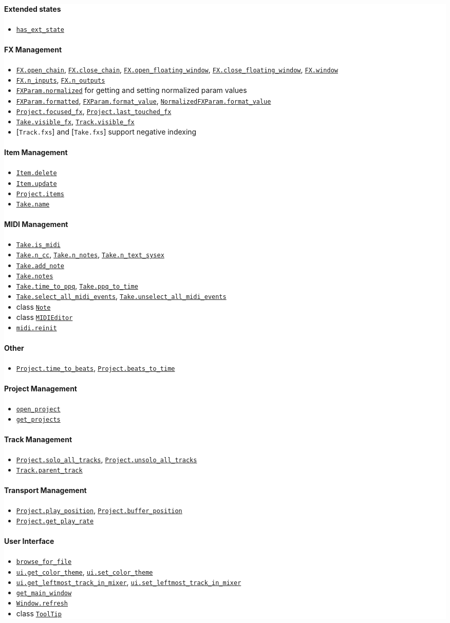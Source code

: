 #### Extended states
- [`has_ext_state`]

#### FX Management
- [`FX.open_chain`], [`FX.close_chain`], [`FX.open_floating_window`], [`FX.close_floating_window`], [`FX.window`]
- [`FX.n_inputs`], [`FX.n_outputs`]
- [`FXParam.normalized`] for getting and setting normalized param values
- [`FXParam.formatted`], [`FXParam.format_value`], [`NormalizedFXParam.format_value`]
- [`Project.focused_fx`], [`Project.last_touched_fx`]
- [`Take.visible_fx`], [`Track.visible_fx`]
- [`Track.fxs`] and [`Take.fxs`] support negative indexing

#### Item Management
- [`Item.delete`]
- [`Item.update`]
- [`Project.items`]
- [`Take.name`]

#### MIDI Management
- [`Take.is_midi`]
- [`Take.n_cc`], [`Take.n_notes`], [`Take.n_text_sysex`]
- [`Take.add_note`]
- [`Take.notes`]
- [`Take.time_to_ppq`], [`Take.ppq_to_time`]
- [`Take.select_all_midi_events`], [`Take.unselect_all_midi_events`]
- class [`Note`]
- class [`MIDIEditor`]
- [`midi.reinit`]

#### Other
- [`Project.time_to_beats`], [`Project.beats_to_time`]

#### Project Management
- [`open_project`]
- [`get_projects`]

#### Track Management
- [`Project.solo_all_tracks`], [`Project.unsolo_all_tracks`]
- [`Track.parent_track`]

#### Transport Management
- [`Project.play_position`], [`Project.buffer_position`]
- [`Project.get_play_rate`]

#### User Interface
- [`browse_for_file`]
- [`ui.get_color_theme`], [`ui.set_color_theme`]
- [`ui.get_leftmost_track_in_mixer`], [`ui.set_leftmost_track_in_mixer`]
- [`get_main_window`]
- [`Window.refresh`]
- class [`ToolTip`]


[//]: # (LINKS)
[`AudioAccessor.delete`]: https://python-reapy.readthedocs.io/en/latest/reapy.core.html#reapy.core.AudioAccessor.delete
[`AudioAccessor.end_time`]: https://python-reapy.readthedocs.io/en/latest/reapy.core.html#reapy.core.AudioAccessor.end_time
[`AudioAccessor.get_samples`]: https://python-reapy.readthedocs.io/en/latest/reapy.core.html#reapy.core.AudioAccessor.get_samples
[`AudioAccessor.has_state_changed`]: https://python-reapy.readthedocs.io/en/latest/reapy.core.html#reapy.core.AudioAccessor.has_state_changed
[`AudioAccessor.hash`]: https://python-reapy.readthedocs.io/en/latest/reapy.core.html#reapy.core.AudioAccessor.hash
[`AudioAccessor.start_time`]: https://python-reapy.readthedocs.io/en/latest/reapy.core.html#reapy.core.AudioAccessor.start_time
[`AutomationItem.delete_points_in_range`]: https://python-reapy.readthedocs.io/en/latest/reapy.core.html#reapy.core.AutomationItem.delete_points_in_range
[`AutomationItem.length`]: https://python-reapy.readthedocs.io/en/latest/reapy.core.html#reapy.core.AutomationItem.length
[`AutomationItem.n_points`]: https://python-reapy.readthedocs.io/en/latest/reapy.core.html#reapy.core.AutomationItem.n_points
[`AutomationItem.pool`]: https://python-reapy.readthedocs.io/en/latest/reapy.core.html#reapy.core.AutomationItem.pool
[`AutomationItem.position`]: https://python-reapy.readthedocs.io/en/latest/reapy.core.html#reapy.core.AutomationItem.position
[`Envelope.delete_points_in_range`]: https://python-reapy.readthedocs.io/en/latest/reapy.core.html#reapy.core.Envelope.delete_points_in_range
[`Envelope.get_derivatives`]: https://python-reapy.readthedocs.io/en/latest/reapy.core.html#reapy.core.Envelope.get_derivatives
[`Envelope.get_value`]: https://python-reapy.readthedocs.io/en/latest/reapy.core.html#reapy.core.Envelope.get_value
[`Envelope.has_valid_id`]: https://python-reapy.readthedocs.io/en/latest/reapy.core.html#reapy.core.Envelope.has_valid_id
[`Envelope.n_items`]: https://python-reapy.readthedocs.io/en/latest/reapy.core.html#reapy.core.Envelope.n_items
[`Envelope.n_points`]: https://python-reapy.readthedocs.io/en/latest/reapy.core.html#reapy.core.Envelope.n_points
[`Envelope.name`]: https://python-reapy.readthedocs.io/en/latest/reapy.core.html#reapy.core.Envelope.name
[`Envelope.parent`]: https://python-reapy.readthedocs.io/en/latest/reapy.core.html#reapy.core.Envelope.parent
[`FX.close_chain`]: https://python-reapy.readthedocs.io/en/latest/reapy.core.html#reapy.core.FX.close_chain
[`FX.close_floating_window`]: https://python-reapy.readthedocs.io/en/latest/reapy.core.html#reapy.core.FX.close_floating_window
[`FX.close_ui`]: https://python-reapy.readthedocs.io/en/latest/reapy.core.html#reapy.core.FX.close_ui
[`FX.copy_to_take`]: https://python-reapy.readthedocs.io/en/latest/reapy.core.html#reapy.core.FX.copy_to_take
[`FX.copy_to_track`]: https://python-reapy.readthedocs.io/en/latest/reapy.core.html#reapy.core.FX.copy_to_track
[`FX.delete`]: https://python-reapy.readthedocs.io/en/latest/reapy.core.html#reapy.core.FX.delete
[`FX.disable`]: https://python-reapy.readthedocs.io/en/latest/reapy.core.html#reapy.core.FX.disable
[`FX.enable`]: https://python-reapy.readthedocs.io/en/latest/reapy.core.html#reapy.core.FX.enable
[`FX.is_enabled`]: https://python-reapy.readthedocs.io/en/latest/reapy.core.html#reapy.core.FX.is_enabled
[`FX.is_online`]: https://python-reapy.readthedocs.io/en/latest/reapy.core.html#reapy.core.FX.is_online
[`FX.is_ui_open`]: https://python-reapy.readthedocs.io/en/latest/reapy.core.html#reapy.core.FX.is_ui_open
[`FX.make_offline`]: https://python-reapy.readthedocs.io/en/latest/reapy.core.html#reapy.core.FX.make_offline
[`FX.make_online`]: https://python-reapy.readthedocs.io/en/latest/reapy.core.html#reapy.core.FX.make_online
[`FX.move_to_take`]: https://python-reapy.readthedocs.io/en/latest/reapy.core.html#reapy.core.FX.move_to_take
[`FX.move_to_track`]: https://python-reapy.readthedocs.io/en/latest/reapy.core.html#reapy.core.FX.move_to_track
[`FX.n_inputs`]: https://python-reapy.readthedocs.io/en/latest/reapy.core.html#reapy.core.FX.n_inputs
[`FX.n_outputs`]: https://python-reapy.readthedocs.io/en/latest/reapy.core.html#reapy.core.FX.n_outputs
[`FX.n_params`]: https://python-reapy.readthedocs.io/en/latest/reapy.core.html#reapy.core.FX.n_params
[`FX.name`]: https://python-reapy.readthedocs.io/en/latest/reapy.core.html#reapy.core.FX.name
[`FX.open_chain`]: https://python-reapy.readthedocs.io/en/latest/reapy.core.html#reapy.core.FX.open_chain
[`FX.open_floating_window`]: https://python-reapy.readthedocs.io/en/latest/reapy.core.html#reapy.core.FX.open_floating_window
[`FX.open_ui`]: https://python-reapy.readthedocs.io/en/latest/reapy.core.html#reapy.core.FX.open_ui
[`FX.params`]: https://python-reapy.readthedocs.io/en/latest/reapy.core.html#reapy.core.FX.params
[`FX.preset_file`]: https://python-reapy.readthedocs.io/en/latest/reapy.core.html#reapy.core.FX.preset_file
[`FX.preset_index`]: https://python-reapy.readthedocs.io/en/latest/reapy.core.html#reapy.core.FX.preset_index
[`FX.preset`]: https://python-reapy.readthedocs.io/en/latest/reapy.core.html#reapy.core.FX.preset
[`FX.use_next_preset`]: https://python-reapy.readthedocs.io/en/latest/reapy.core.html#reapy.core.FX.use_next_preset
[`FX.use_previous_preset`]: https://python-reapy.readthedocs.io/en/latest/reapy.core.html#reapy.core.FX.use_previous_preset
[`FX.window`]: https://python-reapy.readthedocs.io/en/latest/reapy.core.html#reapy.core.FX.window
[`FXParam.add_envelope`]: https://python-reapy.readthedocs.io/en/latest/reapy.core.html#reapy.core.FXParam.add_envelope
[`FXParam.envelope`]: https://python-reapy.readthedocs.io/en/latest/reapy.core.html#reapy.core.FXParam.envelope
[`FXParam.format_value`]: https://python-reapy.readthedocs.io/en/latest/reapy.core.html#reapy.core.FXParam.format_value
[`FXParam.formatted`]: https://python-reapy.readthedocs.io/en/latest/reapy.core.html#reapy.core.FXParam.formatted
[`FXParam.name`]: https://python-reapy.readthedocs.io/en/latest/reapy.core.html#reapy.core.FXParam.name
[`FXParam.normalized`]: https://python-reapy.readthedocs.io/en/latest/reapy.core.html#reapy.core.FXParam.normalized
[`Item.active_take`]: https://python-reapy.readthedocs.io/en/latest/reapy.core.html#reapy.core.Item.active_take
[`Item.add_take`]: https://python-reapy.readthedocs.io/en/latest/reapy.core.html#reapy.core.Item.add_take
[`Item.delete`]: https://python-reapy.readthedocs.io/en/latest/reapy.core.html#reapy.core.Item.delete
[`Item.get_info_value`]: https://python-reapy.readthedocs.io/en/latest/reapy.core.html#reapy.core.Item.get_info_value
[`Item.get_take`]: https://python-reapy.readthedocs.io/en/latest/reapy.core.html#reapy.core.Item.get_take
[`Item.has_valid_id`]: https://python-reapy.readthedocs.io/en/latest/reapy.core.html#reapy.core.Item.has_valid_id
[`Item.is_selected`]: https://python-reapy.readthedocs.io/en/latest/reapy.core.html#reapy.core.Item.is_selected
[`Item.length`]: https://python-reapy.readthedocs.io/en/latest/reapy.core.html#reapy.core.Item.length
[`Item.n_takes`]: https://python-reapy.readthedocs.io/en/latest/reapy.core.html#reapy.core.Item.n_takes
[`Item.position`]: https://python-reapy.readthedocs.io/en/latest/reapy.core.html#reapy.core.Item.position
[`Item.project`]: https://python-reapy.readthedocs.io/en/latest/reapy.core.html#reapy.core.Item.project
[`Item.split`]: https://python-reapy.readthedocs.io/en/latest/reapy.core.html#reapy.core.Item.split
[`Item.takes`]: https://python-reapy.readthedocs.io/en/latest/reapy.core.html#reapy.core.Item.takes
[`Item.track`]: https://python-reapy.readthedocs.io/en/latest/reapy.core.html#reapy.core.Item.track
[`Item.update`]: https://python-reapy.readthedocs.io/en/latest/reapy.core.html#reapy.core.Item.update
[`MIDIEditor.mode`]: https://python-reapy.readthedocs.io/en/latest/reapy.core.html#reapy.core.MIDIEditor.mode
[`MIDIEditor.perform_action`]: https://python-reapy.readthedocs.io/en/latest/reapy.core.html#reapy.core.MIDIEditor.perform_action
[`MIDIEditor.take`]: https://python-reapy.readthedocs.io/en/latest/reapy.core.html#reapy.core.MIDIEditor.take
[`MIDIEditor`]: https://python-reapy.readthedocs.io/en/latest/reapy.core.html#reapy.core.MIDIEditor
[`Marker.delete`]: https://python-reapy.readthedocs.io/en/latest/reapy.core.html#reapy.core.Marker.delete
[`Marker`]: https://python-reapy.readthedocs.io/en/latest/reapy.core.html#reapy.core.Marker
[`NormalizedFXParam.format_value`]: https://python-reapy.readthedocs.io/en/latest/reapy.core.html#reapy.core.NormalizedFXParam.format_value
[`Note`]: https://python-reapy.readthedocs.io/en/latest/reapy.core.html#reapy.core.Note
[`Project.add_marker`]: https://python-reapy.readthedocs.io/en/latest/reapy.core.html#reapy.core.Project.add_marker
[`Project.add_region`]: https://python-reapy.readthedocs.io/en/latest/reapy.core.html#reapy.core.Project.add_region
[`Project.add_track`]: https://python-reapy.readthedocs.io/en/latest/reapy.core.html#reapy.core.Project.add_track
[`Project.any_track_solo`]: https://python-reapy.readthedocs.io/en/latest/reapy.core.html#reapy.core.Project.any_track_solo
[`Project.beats_to_time`]: https://python-reapy.readthedocs.io/en/latest/reapy.core.html#reapy.core.Project.beats_to_time
[`Project.begin_undo_block`]: https://python-reapy.readthedocs.io/en/latest/reapy.core.html#reapy.core.Project.begin_undo_block
[`Project.bpi`]: https://python-reapy.readthedocs.io/en/latest/reapy.core.html#reapy.core.Project.bpi
[`Project.bpm`]: https://python-reapy.readthedocs.io/en/latest/reapy.core.html#reapy.core.Project.bpm
[`Project.buffer_position`]: https://python-reapy.readthedocs.io/en/latest/reapy.core.html#reapy.core.Project.buffer_position
[`Project.bypass_fx_on_all_tracks`]: https://python-reapy.readthedocs.io/en/latest/reapy.core.html#reapy.core.Project.bypass_fx_on_all_tracks
[`Project.can_redo`]: https://python-reapy.readthedocs.io/en/latest/reapy.core.html#reapy.core.Project.can_redo
[`Project.can_undo`]: https://python-reapy.readthedocs.io/en/latest/reapy.core.html#reapy.core.Project.can_undo
[`Project.cursor_position`]: https://python-reapy.readthedocs.io/en/latest/reapy.core.html#reapy.core.Project.cursor_position
[`Project.disarm_rec_on_all_tracks`]: https://python-reapy.readthedocs.io/en/latest/reapy.core.html#reapy.core.Project.disarm_rec_on_all_tracks
[`Project.end_undo_block`]: https://python-reapy.readthedocs.io/en/latest/reapy.core.html#reapy.core.Project.end_undo_block
[`Project.focused_fx`]: https://python-reapy.readthedocs.io/en/latest/reapy.core.html#reapy.core.Project.focused_fx
[`Project.get_ext_state`]: https://python-reapy.readthedocs.io/en/latest/reapy.core.html#reapy.core.Project.get_ext_state
[`Project.get_info_string`]: https://python-reapy.readthedocs.io/en/latest/reapy.core.html#reapy.core.Project.get_info_string
[`Project.get_info_value`]: https://python-reapy.readthedocs.io/en/latest/reapy.core.html#reapy.core.Project.get_info_value
[`Project.get_play_rate`]: https://python-reapy.readthedocs.io/en/latest/reapy.core.html#reapy.core.Project.get_play_rate
[`Project.get_selected_item`]: https://python-reapy.readthedocs.io/en/latest/reapy.core.html#reapy.core.Project.get_selected_item
[`Project.get_selected_track`]: https://python-reapy.readthedocs.io/en/latest/reapy.core.html#reapy.core.Project.get_selected_track
[`Project.has_valid_id`]: https://python-reapy.readthedocs.io/en/latest/reapy.core.html#reapy.core.Project.has_valid_id
[`Project.is_dirty`]: https://python-reapy.readthedocs.io/en/latest/reapy.core.html#reapy.core.Project.is_dirty
[`Project.is_paused`]: https://python-reapy.readthedocs.io/en/latest/reapy.core.html#reapy.core.Project.is_paused
[`Project.is_playing`]: https://python-reapy.readthedocs.io/en/latest/reapy.core.html#reapy.core.Project.is_playing
[`Project.is_recording`]: https://python-reapy.readthedocs.io/en/latest/reapy.core.html#reapy.core.Project.is_recording
[`Project.is_stopped`]: https://python-reapy.readthedocs.io/en/latest/reapy.core.html#reapy.core.Project.is_stopped
[`Project.items`]: https://python-reapy.readthedocs.io/en/latest/reapy.core.html#reapy.core.Project.items
[`Project.last_touched_fx`]: https://python-reapy.readthedocs.io/en/latest/reapy.core.html#reapy.core.Project.last_touched_fx
[`Project.length`]: https://python-reapy.readthedocs.io/en/latest/reapy.core.html#reapy.core.Project.length
[`Project.make_current_project`]: https://python-reapy.readthedocs.io/en/latest/reapy.core.html#reapy.core.Project.make_current_project
[`Project.mark_dirty`]: https://python-reapy.readthedocs.io/en/latest/reapy.core.html#reapy.core.Project.mark_dirty
[`Project.markers`]: https://python-reapy.readthedocs.io/en/latest/reapy.core.html#reapy.core.Project.markers
[`Project.master_track`]: https://python-reapy.readthedocs.io/en/latest/reapy.core.html#reapy.core.Project.master_track
[`Project.mute_all_tracks`]: https://python-reapy.readthedocs.io/en/latest/reapy.core.html#reapy.core.Project.mute_all_tracks
[`Project.n_items`]: https://python-reapy.readthedocs.io/en/latest/reapy.core.html#reapy.core.Project.n_items
[`Project.n_markers`]: https://python-reapy.readthedocs.io/en/latest/reapy.core.html#reapy.core.Project.n_markers
[`Project.n_regions`]: https://python-reapy.readthedocs.io/en/latest/reapy.core.html#reapy.core.Project.n_regions
[`Project.n_selected_items`]: https://python-reapy.readthedocs.io/en/latest/reapy.core.html#reapy.core.Project.n_selected_items
[`Project.n_selected_tracks`]: https://python-reapy.readthedocs.io/en/latest/reapy.core.html#reapy.core.Project.n_selected_tracks
[`Project.n_tempo_markers`]: https://python-reapy.readthedocs.io/en/latest/reapy.core.html#reapy.core.Project.n_tempo_markers
[`Project.n_tracks`]: https://python-reapy.readthedocs.io/en/latest/reapy.core.html#reapy.core.Project.n_tracks
[`Project.name`]: https://python-reapy.readthedocs.io/en/latest/reapy.core.html#reapy.core.Project.name
[`Project.path`]: https://python-reapy.readthedocs.io/en/latest/reapy.core.html#reapy.core.Project.path
[`Project.pause`]: https://python-reapy.readthedocs.io/en/latest/reapy.core.html#reapy.core.Project.pause
[`Project.perform_action`]: https://python-reapy.readthedocs.io/en/latest/reapy.core.html#reapy.core.Project.perform_action
[`Project.play_position`]: https://python-reapy.readthedocs.io/en/latest/reapy.core.html#reapy.core.Project.play_position
[`Project.play_rate`]: https://python-reapy.readthedocs.io/en/latest/reapy.core.html#reapy.core.Project.play_rate
[`Project.play_state`]: https://python-reapy.readthedocs.io/en/latest/reapy.core.html#reapy.core.Project.play_state
[`Project.play`]: https://python-reapy.readthedocs.io/en/latest/reapy.core.html#reapy.core.Project.play
[`Project.redo`]: https://python-reapy.readthedocs.io/en/latest/reapy.core.html#reapy.core.Project.redo
[`Project.regions`]: https://python-reapy.readthedocs.io/en/latest/reapy.core.html#reapy.core.Project.regions
[`Project.save`]: https://python-reapy.readthedocs.io/en/latest/reapy.core.html#reapy.core.Project.save
[`Project.select_all_items`]: https://python-reapy.readthedocs.io/en/latest/reapy.core.html#reapy.core.Project.select_all_items
[`Project.selected_envelope`]: https://python-reapy.readthedocs.io/en/latest/reapy.core.html#reapy.core.Project.selected_envelope
[`Project.selected_items`]: https://python-reapy.readthedocs.io/en/latest/reapy.core.html#reapy.core.Project.selected_items
[`Project.selected_tracks`]: https://python-reapy.readthedocs.io/en/latest/reapy.core.html#reapy.core.Project.selected_tracks
[`Project.set_ext_state`]: https://python-reapy.readthedocs.io/en/latest/reapy.core.html#reapy.core.Project.set_ext_state
[`Project.set_info_string`]: https://python-reapy.readthedocs.io/en/latest/reapy.core.html#reapy.core.Project.set_info_string
[`Project.set_info_value`]: https://python-reapy.readthedocs.io/en/latest/reapy.core.html#reapy.core.Project.set_info_value
[`Project.solo_all_tracks`]: https://python-reapy.readthedocs.io/en/latest/reapy.core.html#reapy.core.Project.solo_all_tracks
[`Project.stop`]: https://python-reapy.readthedocs.io/en/latest/reapy.core.html#reapy.core.Project.stop
[`Project.time_selection`]: https://python-reapy.readthedocs.io/en/latest/reapy.core.html#reapy.core.Project.time_selection
[`Project.time_to_beats`]: https://python-reapy.readthedocs.io/en/latest/reapy.core.html#reapy.core.Project.time_to_beats
[`Project.tracks`]: https://python-reapy.readthedocs.io/en/latest/reapy.core.html#reapy.core.Project.tracks
[`Project.undo`]: https://python-reapy.readthedocs.io/en/latest/reapy.core.html#reapy.core.Project.undo
[`Project.unmute_all_tracks`]: https://python-reapy.readthedocs.io/en/latest/reapy.core.html#reapy.core.Project.unmute_all_tracks
[`Project.unsolo_all_tracks`]: https://python-reapy.readthedocs.io/en/latest/reapy.core.html#reapy.core.Project.unsolo_all_tracks
[`Project`]: https://python-reapy.readthedocs.io/en/latest/reapy.core.html#reapy.core.Project
[`Region.add_rendered_track`]: https://python-reapy.readthedocs.io/en/latest/reapy.core.html#reapy.core.Region.add_rendered_track
[`Region.delete`]: https://python-reapy.readthedocs.io/en/latest/reapy.core.html#reapy.core.Region.delete
[`Region.remove_rendered_track`]: https://python-reapy.readthedocs.io/en/latest/reapy.core.html#reapy.core.Region.remove_rendered_track
[`Region.rendered_tracks`]: https://python-reapy.readthedocs.io/en/latest/reapy.core.html#reapy.core.Region.rendered_tracks
[`Region`]: https://python-reapy.readthedocs.io/en/latest/reapy.core.html#reapy.core.Region
[`Send.delete`]: https://python-reapy.readthedocs.io/en/latest/reapy.core.html#reapy.core.Send.delete
[`Send`]: https://python-reapy.readthedocs.io/en/latest/reapy.core.html#reapy.core.Send
[`Source.delete`]: https://python-reapy.readthedocs.io/en/latest/reapy.core.html#reapy.core.Source.delete
[`Source.filename`]: https://python-reapy.readthedocs.io/en/latest/reapy.core.html#reapy.core.Source.filename
[`Source.has_valid_id`]: https://python-reapy.readthedocs.io/en/latest/reapy.core.html#reapy.core.Source.has_valid_id
[`Source.length`]: https://python-reapy.readthedocs.io/en/latest/reapy.core.html#reapy.core.Source.length
[`Source.n_channels`]: https://python-reapy.readthedocs.io/en/latest/reapy.core.html#reapy.core.Source.n_channels
[`Source.sample_rate`]: https://python-reapy.readthedocs.io/en/latest/reapy.core.html#reapy.core.Source.sample_rate
[`Source.type`]: https://python-reapy.readthedocs.io/en/latest/reapy.core.html#reapy.core.Source.type
[`Take.add_audio_accessor`]: https://python-reapy.readthedocs.io/en/latest/reapy.core.html#reapy.core.Take.add_audio_accessor
[`Take.add_fx`]: https://python-reapy.readthedocs.io/en/latest/reapy.core.html#reapy.core.Take.add_fx
[`Take.add_note`]: https://python-reapy.readthedocs.io/en/latest/reapy.core.html#reapy.core.Take.add_note
[`Take.beat_to_ppq`]: https://python-reapy.readthedocs.io/en/latest/reapy.core.html#reapy.core.Take.beat_to_ppq
[`Take.envelopes`]: https://python-reapy.readthedocs.io/en/latest/reapy.core.html#reapy.core.Take.envelopes
[`Take.get_info_value`]: https://python-reapy.readthedocs.io/en/latest/reapy.core.html#reapy.core.Take.get_info_value
[`Take.has_valid_id`]: https://python-reapy.readthedocs.io/en/latest/reapy.core.html#reapy.core.Take.has_valid_id
[`Take.is_midi`]: https://python-reapy.readthedocs.io/en/latest/reapy.core.html#reapy.core.Take.is_midi
[`Take.item`]: https://python-reapy.readthedocs.io/en/latest/reapy.core.html#reapy.core.Take.item
[`Take.make_active_take`]: https://python-reapy.readthedocs.io/en/latest/reapy.core.html#reapy.core.Take.make_active_take
[`Take.n_cc`]: https://python-reapy.readthedocs.io/en/latest/reapy.core.html#reapy.core.Take.n_cc
[`Take.n_envelopes`]: https://python-reapy.readthedocs.io/en/latest/reapy.core.html#reapy.core.Take.n_envelopes
[`Take.n_fxs`]: https://python-reapy.readthedocs.io/en/latest/reapy.core.html#reapy.core.Take.n_fxs
[`Take.n_notes`]: https://python-reapy.readthedocs.io/en/latest/reapy.core.html#reapy.core.Take.n_notes
[`Take.n_text_sysex`]: https://python-reapy.readthedocs.io/en/latest/reapy.core.html#reapy.core.Take.n_text_sysex
[`Take.name`]: https://python-reapy.readthedocs.io/en/latest/reapy.core.html#reapy.core.Take.name
[`Take.notes`]: https://python-reapy.readthedocs.io/en/latest/reapy.core.html#reapy.core.Take.notes
[`Take.ppq_to_beat`]: https://python-reapy.readthedocs.io/en/latest/reapy.core.html#reapy.core.Take.ppq_to_beat
[`Take.ppq_to_time`]: https://python-reapy.readthedocs.io/en/latest/reapy.core.html#reapy.core.Take.ppq_to_time
[`Take.select_all_midi_events`]: https://python-reapy.readthedocs.io/en/latest/reapy.core.html#reapy.core.Take.select_all_midi_events
[`Take.sort_events`]: https://python-reapy.readthedocs.io/en/latest/reapy.core.html#reapy.core.Take.sort_events
[`Take.source`]: https://python-reapy.readthedocs.io/en/latest/reapy.core.html#reapy.core.Take.source
[`Take.time_to_ppq`]: https://python-reapy.readthedocs.io/en/latest/reapy.core.html#reapy.core.Take.time_to_ppq
[`Take.track`]: https://python-reapy.readthedocs.io/en/latest/reapy.core.html#reapy.core.Take.track
[`Take.unselect_all_midi_events`]: https://python-reapy.readthedocs.io/en/latest/reapy.core.html#reapy.core.Take.unselect_all_midi_events
[`Take.visible_fx`]: https://python-reapy.readthedocs.io/en/latest/reapy.core.html#reapy.core.Take.visible_fx
[`TimeSelection.is_looping`]: https://python-reapy.readthedocs.io/en/latest/reapy.core.html#reapy.core.TimeSelection.is_looping
[`TimeSelection.loop`]: https://python-reapy.readthedocs.io/en/latest/reapy.core.html#reapy.core.TimeSelection.loop
[`TimeSelection.looping`]: https://python-reapy.readthedocs.io/en/latest/reapy.core.html#reapy.core.TimeSelection.looping
[`TimeSelection.shift`]: https://python-reapy.readthedocs.io/en/latest/reapy.core.html#reapy.core.TimeSelection.shift
[`TimeSelection.unloop`]: https://python-reapy.readthedocs.io/en/latest/reapy.core.html#reapy.core.TimeSelection.unloop
[`ToolTip`]: https://python-reapy.readthedocs.io/en/latest/reapy.core.html#reapy.core.ToolTip
[`Track.GUID`]: https://python-reapy.readthedocs.io/en/latest/reapy.core.html#reapy.core.Track.GUID
[`Track.add_audio_accessor`]: https://python-reapy.readthedocs.io/en/latest/reapy.core.html#reapy.core.Track.add_audio_accessor
[`Track.add_fx`]: https://python-reapy.readthedocs.io/en/latest/reapy.core.html#reapy.core.Track.add_fx
[`Track.add_item`]: https://python-reapy.readthedocs.io/en/latest/reapy.core.html#reapy.core.Track.add_item
[`Track.add_midi_item`]: https://python-reapy.readthedocs.io/en/latest/reapy.core.html#reapy.core.Track.add_midi_item
[`Track.add_send`]: https://python-reapy.readthedocs.io/en/latest/reapy.core.html#reapy.core.Track.add_send
[`Track.automation_mode`]: https://python-reapy.readthedocs.io/en/latest/reapy.core.html#reapy.core.Track.automation_mode
[`Track.color`]: https://python-reapy.readthedocs.io/en/latest/reapy.core.html#reapy.core.Track.color
[`Track.delete`]: https://python-reapy.readthedocs.io/en/latest/reapy.core.html#reapy.core.Track.delete
[`Track.depth`]: https://python-reapy.readthedocs.io/en/latest/reapy.core.html#reapy.core.Track.depth
[`Track.envelopes`]: https://python-reapy.readthedocs.io/en/latest/reapy.core.html#reapy.core.Track.envelopes
[`Track.get_info_string`]: https://python-reapy.readthedocs.io/en/latest/reapy.core.html#reapy.core.Track.get_info_string
[`Track.get_info_value`]: https://python-reapy.readthedocs.io/en/latest/reapy.core.html#reapy.core.Track.get_info_value
[`Track.has_valid_id`]: https://python-reapy.readthedocs.io/en/latest/reapy.core.html#reapy.core.Track.has_valid_id
[`Track.icon`]: https://python-reapy.readthedocs.io/en/latest/reapy.core.html#reapy.core.Track.icon
[`Track.instrument`]: https://python-reapy.readthedocs.io/en/latest/reapy.core.html#reapy.core.Track.instrument
[`Track.is_selected`]: https://python-reapy.readthedocs.io/en/latest/reapy.core.html#reapy.core.Track.is_selected
[`Track.items`]: https://python-reapy.readthedocs.io/en/latest/reapy.core.html#reapy.core.Track.items
[`Track.make_only_selected_track`]: https://python-reapy.readthedocs.io/en/latest/reapy.core.html#reapy.core.Track.make_only_selected_track
[`Track.n_envelopes`]: https://python-reapy.readthedocs.io/en/latest/reapy.core.html#reapy.core.Track.n_envelopes
[`Track.n_fxs`]: https://python-reapy.readthedocs.io/en/latest/reapy.core.html#reapy.core.Track.n_fxs
[`Track.n_items`]: https://python-reapy.readthedocs.io/en/latest/reapy.core.html#reapy.core.Track.n_items
[`Track.n_receives`]: https://python-reapy.readthedocs.io/en/latest/reapy.core.html#reapy.core.Track.n_receives
[`Track.n_sends`]: https://python-reapy.readthedocs.io/en/latest/reapy.core.html#reapy.core.Track.n_sends
[`Track.name`]: https://python-reapy.readthedocs.io/en/latest/reapy.core.html#reapy.core.Track.name
[`Track.parent_track`]: https://python-reapy.readthedocs.io/en/latest/reapy.core.html#reapy.core.Track.parent_track
[`Track.select`]: https://python-reapy.readthedocs.io/en/latest/reapy.core.html#reapy.core.Track.select
[`Track.set_info_string`]: https://python-reapy.readthedocs.io/en/latest/reapy.core.html#reapy.core.Track.set_info_string
[`Track.unselect`]: https://python-reapy.readthedocs.io/en/latest/reapy.core.html#reapy.core.Track.unselect
[`Track.visible_fx`]: https://python-reapy.readthedocs.io/en/latest/reapy.core.html#reapy.core.Track.visible_fx
[`Window.refresh`]: https://python-reapy.readthedocs.io/en/latest/reapy.core.html#reapy.core.Window.refresh
[`add_reascript`]: https://python-reapy.readthedocs.io/en/latest/reapy.core.reaper.html#reapy.core.reaper.reaper.add_reascript
[`arm_command`]: https://python-reapy.readthedocs.io/en/latest/reapy.core.reaper.html#reapy.core.reaper.reaper.arm_command
[`at_exit`]: https://python-reapy.readthedocs.io/en/latest/reapy.core.reaper.html#reapy.core.reaper.defer.at_exit
[`audio.get_input_latency`]: https://python-reapy.readthedocs.io/en/latest/reapy.core.reaper.html#reapy.core.reaper.audio.get_input_latency
[`audio.get_input_names`]: https://python-reapy.readthedocs.io/en/latest/reapy.core.reaper.html#reapy.core.reaper.audio.get_input_names
[`audio.get_n_inputs`]: https://python-reapy.readthedocs.io/en/latest/reapy.core.reaper.html#reapy.core.reaper.audio.get_n_inputs
[`audio.get_n_outputs`]: https://python-reapy.readthedocs.io/en/latest/reapy.core.reaper.html#reapy.core.reaper.audio.get_n_outputs
[`audio.get_output_latency`]: https://python-reapy.readthedocs.io/en/latest/reapy.core.reaper.html#reapy.core.reaper.audio.get_output_latency
[`audio.get_output_names`]: https://python-reapy.readthedocs.io/en/latest/reapy.core.reaper.html#reapy.core.reaper.audio.get_output_names
[`audio.init`]: https://python-reapy.readthedocs.io/en/latest/reapy.core.reaper.html#reapy.core.reaper.audio.init
[`audio.is_prebuffer`]: https://python-reapy.readthedocs.io/en/latest/reapy.core.reaper.html#reapy.core.reaper.audio.is_prebuffer
[`audio.is_running`]: https://python-reapy.readthedocs.io/en/latest/reapy.core.reaper.html#reapy.core.reaper.audio.is_running
[`audio.quit`]: https://python-reapy.readthedocs.io/en/latest/reapy.core.reaper.html#reapy.core.reaper.audio.quit
[`browse_for_file`]: https://python-reapy.readthedocs.io/en/latest/reapy.core.reaper.html#reapy.core.reaper.reaper.browse_for_file
[`clear_console`]: https://python-reapy.readthedocs.io/en/latest/reapy.core.reaper.html#reapy.core.reaper.reaper.clear_console
[`clear_peak_cache`]: https://python-reapy.readthedocs.io/en/latest/reapy.core.reaper.html#reapy.core.reaper.reaper.clear_peak_cache
[`dB_to_slider`]: https://python-reapy.readthedocs.io/en/latest/reapy.core.reaper.html#reapy.core.reaper.reaper.dB_to_slider
[`defer`]: https://python-reapy.readthedocs.io/en/latest/reapy.core.reaper.html#reapy.core.reaper.defer.defer
[`delete_ext_state`]: https://python-reapy.readthedocs.io/en/latest/reapy.core.reaper.html#reapy.core.reaper.reaper.delete_ext_state
[`disarm_command`]: https://python-reapy.readthedocs.io/en/latest/reapy.core.reaper.html#reapy.core.reaper.reaper.disarm_command
[`get_armed_command`]: https://python-reapy.readthedocs.io/en/latest/reapy.core.reaper.html#reapy.core.reaper.reaper.get_armed_command
[`get_command_id`]: https://python-reapy.readthedocs.io/en/latest/reapy.core.reaper.html#reapy.core.reaper.reaper.get_command_id
[`get_command_name`]: https://python-reapy.readthedocs.io/en/latest/reapy.core.reaper.html#reapy.core.reaper.reaper.get_command_name
[`get_exe_dir`]: https://python-reapy.readthedocs.io/en/latest/reapy.core.reaper.html#reapy.core.reaper.reaper.get_exe_dir
[`get_ext_state`]: https://python-reapy.readthedocs.io/en/latest/reapy.core.reaper.html#reapy.core.reaper.reaper.get_ext_state
[`get_global_automation_mode`]: https://python-reapy.readthedocs.io/en/latest/reapy.core.reaper.html#reapy.core.reaper.reaper.get_global_automation_mode
[`get_ini_file`]: https://python-reapy.readthedocs.io/en/latest/reapy.core.reaper.html#reapy.core.reaper.reaper.get_ini_file
[`get_last_touched_track`]: https://python-reapy.readthedocs.io/en/latest/reapy.core.reaper.html#reapy.core.reaper.reaper.get_last_touched_track
[`get_main_window`]: https://python-reapy.readthedocs.io/en/latest/reapy.core.reaper.html#reapy.core.reaper.reaper.get_main_window
[`get_projects`]: https://python-reapy.readthedocs.io/en/latest/reapy.core.reaper.html#reapy.core.reaper.reaper.get_projects
[`get_reaper_version`]: https://python-reapy.readthedocs.io/en/latest/reapy.core.reaper.html#reapy.core.reaper.reaper.get_reaper_version
[`get_resource_path`]: https://python-reapy.readthedocs.io/en/latest/reapy.core.reaper.html#reapy.core.reaper.reaper.get_resource_path
[`has_ext_state`]: https://python-reapy.readthedocs.io/en/latest/reapy.core.reaper.html#reapy.core.reaper.reaper.has_ext_state
[`midi.get_active_editor`]: https://python-reapy.readthedocs.io/en/latest/reapy.core.reaper.html#reapy.core.reaper.midi.get_active_editor
[`midi.get_input_names`]: https://python-reapy.readthedocs.io/en/latest/reapy.core.reaper.html#reapy.core.reaper.midi.get_input_names
[`midi.get_max_inputs`]: https://python-reapy.readthedocs.io/en/latest/reapy.core.reaper.html#reapy.core.reaper.midi.get_max_inputs
[`midi.get_max_outputs`]: https://python-reapy.readthedocs.io/en/latest/reapy.core.reaper.html#reapy.core.reaper.midi.get_max_outputs
[`midi.get_n_inputs`]: https://python-reapy.readthedocs.io/en/latest/reapy.core.reaper.html#reapy.core.reaper.midi.get_n_inputs
[`midi.get_n_outputs`]: https://python-reapy.readthedocs.io/en/latest/reapy.core.reaper.html#reapy.core.reaper.midi.get_n_outputs
[`midi.get_output_names`]: https://python-reapy.readthedocs.io/en/latest/reapy.core.reaper.html#reapy.core.reaper.midi.get_output_names
[`midi.reinit`]: https://python-reapy.readthedocs.io/en/latest/reapy.core.reaper.html#reapy.core.reaper.midi.reinit
[`open_project`]: https://python-reapy.readthedocs.io/en/latest/reapy.core.reaper.html#reapy.core.reaper.reaper.open_project
[`os.listdir`]: https://python-reapy.readthedocs.io/en/latest/reapy.core.reaper.html#reapy.core.reaper.os.listdir
[`os.makedirs`]: https://python-reapy.readthedocs.io/en/latest/reapy.core.reaper.html#reapy.core.reaper.os.makedirs
[`os.path.isfile`]: https://python-reapy.readthedocs.io/en/latest/reapy.core.reaper.html#reapy.core.reaper.os.path.isfile
[`perform_action`]: https://python-reapy.readthedocs.io/en/latest/reapy.core.reaper.html#reapy.core.reaper.reaper.perform_action
[`prevent_ui_refresh`]: https://python-reapy.readthedocs.io/en/latest/reapy.core.reaper.html#reapy.core.reaper.reaper.prevent_ui_refresh
[`print`]: https://python-reapy.readthedocs.io/en/latest/reapy.core.reaper.html#reapy.core.reaper.reaper.print
[`reaprint`]: https://python-reapy.readthedocs.io/en/latest/reapy.core.reaper.html#reapy.core.reaper.reaper.reaprint
[`reapy.show_message_box`]: https://python-reapy.readthedocs.io/en/latest/reapy.core.reaper.html#reapy.core.reaper.reapy.show_message_box
[`remove_reascript`]: https://python-reapy.readthedocs.io/en/latest/reapy.core.reaper.html#reapy.core.reaper.reaper.remove_reascript
[`rgb_from_native`]: https://python-reapy.readthedocs.io/en/latest/reapy.core.reaper.html#reapy.core.reaper.reaper.rgb_from_native
[`rgb_to_native`]: https://python-reapy.readthedocs.io/en/latest/reapy.core.reaper.html#reapy.core.reaper.reaper.rgb_to_native
[`set_ext_state`]: https://python-reapy.readthedocs.io/en/latest/reapy.core.reaper.html#reapy.core.reaper.reaper.set_ext_state
[`set_global_automation_mode`]: https://python-reapy.readthedocs.io/en/latest/reapy.core.reaper.html#reapy.core.reaper.reaper.set_global_automation_mode
[`show_console_message`]: https://python-reapy.readthedocs.io/en/latest/reapy.core.reaper.html#reapy.core.reaper.reaper.show_console_message
[`show_message_box`]: https://python-reapy.readthedocs.io/en/latest/reapy.core.reaper.html#reapy.core.reaper.reaper.show_message_box
[`slider_to_dB`]: https://python-reapy.readthedocs.io/en/latest/reapy.core.reaper.html#reapy.core.reaper.reaper.slider_to_dB
[`test_api`]: https://python-reapy.readthedocs.io/en/latest/reapy.core.reaper.html#reapy.core.reaper.reaper.test_api
[`time.time`]: https://python-reapy.readthedocs.io/en/latest/reapy.core.reaper.html#reapy.core.reaper.time.time
[`ui.get_color_theme`]: https://python-reapy.readthedocs.io/en/latest/reapy.core.reaper.html#reapy.core.reaper.ui.get_color_theme
[`ui.get_leftmost_track_in_mixer`]: https://python-reapy.readthedocs.io/en/latest/reapy.core.reaper.html#reapy.core.reaper.ui.get_leftmost_track_in_mixer
[`ui.set_color_theme`]: https://python-reapy.readthedocs.io/en/latest/reapy.core.reaper.html#reapy.core.reaper.ui.set_color_theme
[`ui.set_leftmost_track_in_mixer`]: https://python-reapy.readthedocs.io/en/latest/reapy.core.reaper.html#reapy.core.reaper.ui.set_leftmost_track_in_mixer
[`undo_block`]: https://python-reapy.readthedocs.io/en/latest/reapy.core.reaper.html#reapy.core.reaper.reaper.undo_block
[`update_arrange`]: https://python-reapy.readthedocs.io/en/latest/reapy.core.reaper.html#reapy.core.reaper.reaper.update_arrange
[`update_timeline`]: https://python-reapy.readthedocs.io/en/latest/reapy.core.reaper.html#reapy.core.reaper.reaper.update_timeline
[`view_prefs`]: https://python-reapy.readthedocs.io/en/latest/reapy.core.reaper.html#reapy.core.reaper.reaper.view_prefs
[`inside_reaper`]: (https://python-reapy.readthedocs.io/en/latest/reapy.tools.html#reapy.tools.inside_reaper.inside_reaper)